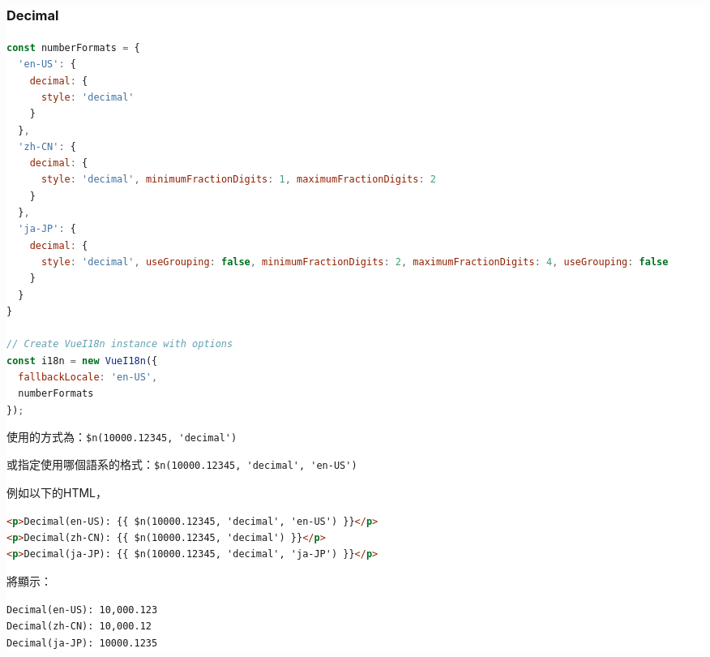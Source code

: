 
### Decimal

```javascript
const numberFormats = {
  'en-US': {
    decimal: {
      style: 'decimal'
    }
  },
  'zh-CN': {
    decimal: {
      style: 'decimal', minimumFractionDigits: 1, maximumFractionDigits: 2
    }
  },
  'ja-JP': {
    decimal: {
      style: 'decimal', useGrouping: false, minimumFractionDigits: 2, maximumFractionDigits: 4, useGrouping: false
    }
  }
}

// Create VueI18n instance with options
const i18n = new VueI18n({
  fallbackLocale: 'en-US',
  numberFormats
});
```

使用的方式為：`$n(10000.12345, 'decimal')`

或指定使用哪個語系的格式：`$n(10000.12345, 'decimal', 'en-US')`

例如以下的HTML，

```html
<p>Decimal(en-US): {{ $n(10000.12345, 'decimal', 'en-US') }}</p>
<p>Decimal(zh-CN): {{ $n(10000.12345, 'decimal') }}</p>
<p>Decimal(ja-JP): {{ $n(10000.12345, 'decimal', 'ja-JP') }}</p>
```

將顯示：

```
Decimal(en-US): 10,000.123
Decimal(zh-CN): 10,000.12
Decimal(ja-JP): 10000.1235
```
